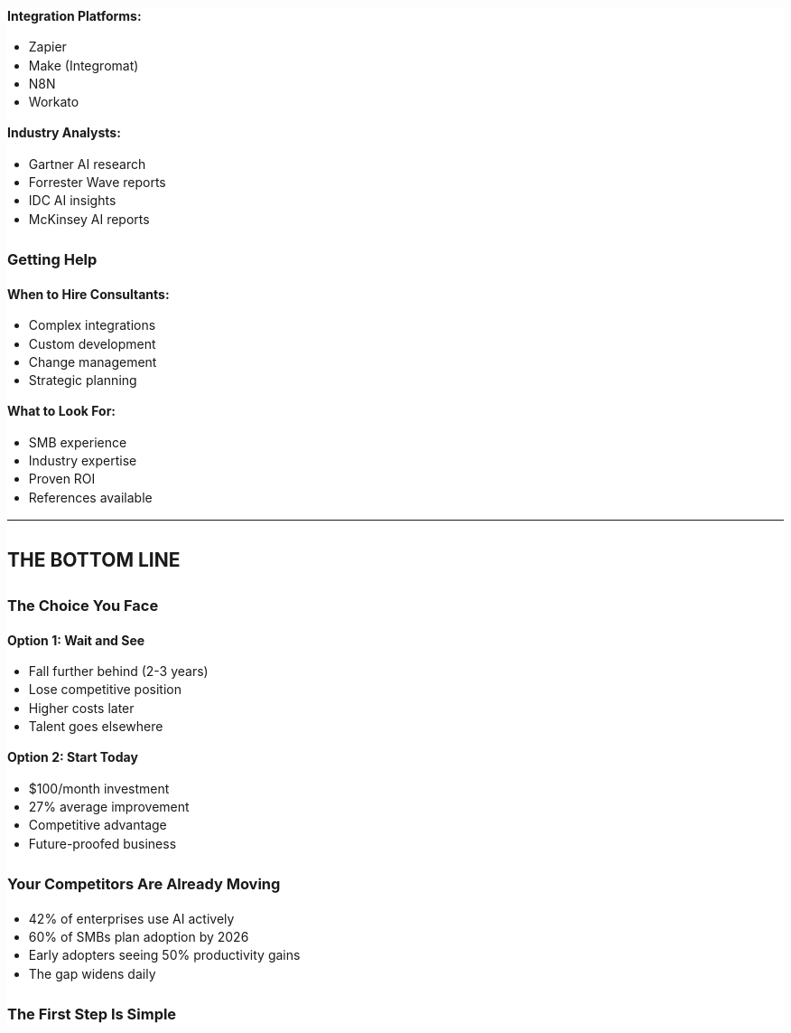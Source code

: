 **Integration Platforms:**
- Zapier
- Make (Integromat)
- N8N
- Workato

**Industry Analysts:**
- Gartner AI research
- Forrester Wave reports
- IDC AI insights
- McKinsey AI reports

### Getting Help

**When to Hire Consultants:**
- Complex integrations
- Custom development
- Change management
- Strategic planning

**What to Look For:**
- SMB experience
- Industry expertise
- Proven ROI
- References available

---

## THE BOTTOM LINE

### The Choice You Face

**Option 1: Wait and See**
- Fall further behind (2-3 years)
- Lose competitive position
- Higher costs later
- Talent goes elsewhere

**Option 2: Start Today**
- $100/month investment
- 27% average improvement
- Competitive advantage
- Future-proofed business

### Your Competitors Are Already Moving

- 42% of enterprises use AI actively
- 60% of SMBs plan adoption by 2026
- Early adopters seeing 50% productivity gains
- The gap widens daily

### The First Step Is Simple
